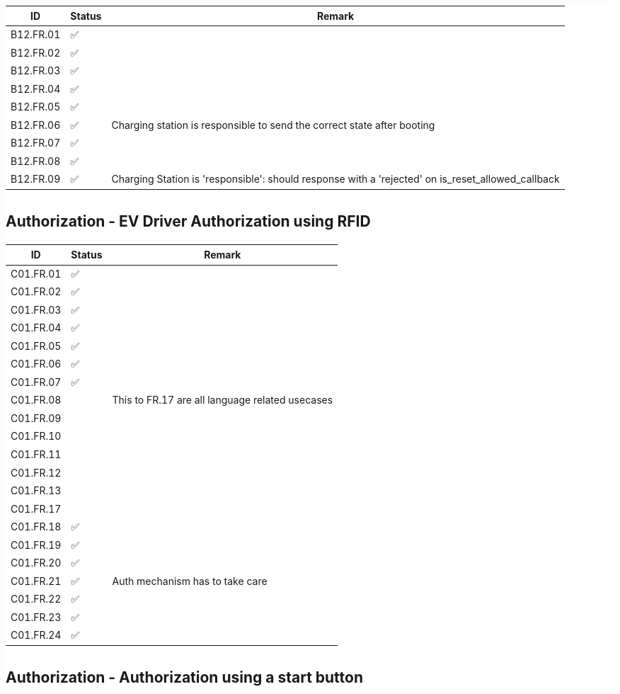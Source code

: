 | ID | Status | Remark |
| --- | --- | --- |
| B12.FR.01 | :white_check_mark: |  |
| B12.FR.02 | :white_check_mark: |  |
| B12.FR.03 | :white_check_mark: |  |
| B12.FR.04 | :white_check_mark: |  |
| B12.FR.05 | :white_check_mark: |  |
| B12.FR.06 | :white_check_mark: | Charging station is responsible to send the correct state after booting |
| B12.FR.07 | :white_check_mark: |  |
| B12.FR.08 | :white_check_mark: |  |
| B12.FR.09 | :white_check_mark: | Charging Station is 'responsible': should response with a 'rejected' on is_reset_allowed_callback |
## Authorization - EV Driver Authorization using RFID

| ID | Status | Remark |
| --- | --- | --- |
| C01.FR.01 | :white_check_mark: |  |
| C01.FR.02 | :white_check_mark: |  |
| C01.FR.03 | :white_check_mark: |  |
| C01.FR.04 | :white_check_mark: |  |
| C01.FR.05 | :white_check_mark: |  |
| C01.FR.06 | :white_check_mark: |  |
| C01.FR.07 | :white_check_mark: |  |
| C01.FR.08 |  | This to FR.17 are all language related usecases |
| C01.FR.09 |  |  |
| C01.FR.10 |  |  |
| C01.FR.11 |  |  |
| C01.FR.12 |  |  |
| C01.FR.13 |  |  |
| C01.FR.17 |  |  |
| C01.FR.18 | :white_check_mark: |  |
| C01.FR.19 | :white_check_mark: |  |
| C01.FR.20 | :white_check_mark: |  |
| C01.FR.21 | :white_check_mark: | Auth mechanism has to take care |
| C01.FR.22 | :white_check_mark: |  |
| C01.FR.23 | :white_check_mark: |  |
| C01.FR.24 | :white_check_mark: |  |
## Authorization - Authorization using a start button
